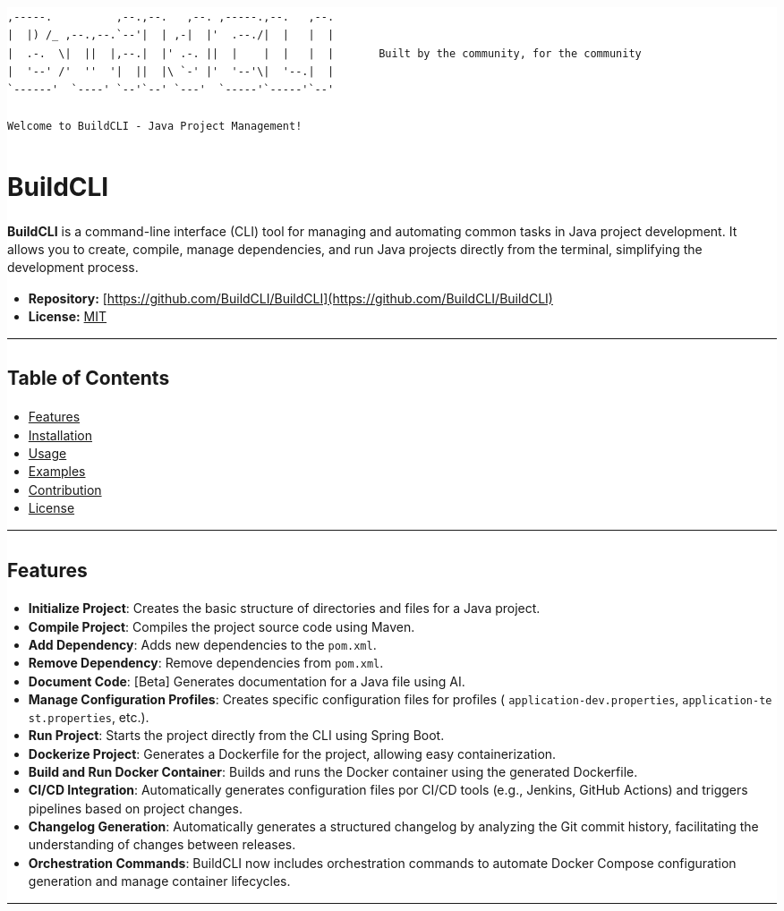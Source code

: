 ```
,-----.          ,--.,--.   ,--. ,-----.,--.   ,--.
|  |) /_ ,--.,--.`--'|  | ,-|  |'  .--./|  |   |  |
|  .-.  \|  ||  |,--.|  |' .-. ||  |    |  |   |  |       Built by the community, for the community
|  '--' /'  ''  '|  ||  |\ `-' |'  '--'\|  '--.|  |
`------'  `----' `--'`--' `---'  `-----'`-----'`--'

Welcome to BuildCLI - Java Project Management!
```

# BuildCLI

**BuildCLI** is a command-line interface (CLI) tool for managing and automating common tasks in Java
project development. It allows you to create, compile, manage dependencies, and run Java projects
directly from the terminal, simplifying the development process.

- **Repository:** [https://github.com/BuildCLI/BuildCLI](https://github.com/BuildCLI/BuildCLI)
- **License:** [MIT](https://opensource.org/licenses/MIT)

---

## Table of Contents

- [Features](#features)
- [Installation](#installation)
- [Usage](#usage)
- [Examples](#examples)
- [Contribution](#contribution)
- [License](#license)

---

## Features

- **Initialize Project**: Creates the basic structure of directories and files for a Java project.
- **Compile Project**: Compiles the project source code using Maven.
- **Add Dependency**: Adds new dependencies to the `pom.xml`.
- **Remove Dependency**: Remove dependencies from `pom.xml`.
- **Document Code**: [Beta] Generates documentation for a Java file using AI.
- **Manage Configuration Profiles**: Creates specific configuration files for profiles (
  `application-dev.properties`, `application-test.properties`, etc.).
- **Run Project**: Starts the project directly from the CLI using Spring Boot.
- **Dockerize Project**: Generates a Dockerfile for the project, allowing easy containerization.
- **Build and Run Docker Container**: Builds and runs the Docker container using the generated
  Dockerfile.
- **CI/CD Integration**: Automatically generates configuration files por CI/CD tools (e.g., Jenkins,
  GitHub Actions) and triggers pipelines based on project changes.
- **Changelog Generation**: Automatically generates a structured changelog by analyzing the Git
  commit history, facilitating the understanding of changes between releases.
- **Orchestration Commands**: BuildCLI now includes orchestration commands to automate Docker
  Compose configuration generation and manage container lifecycles.

---